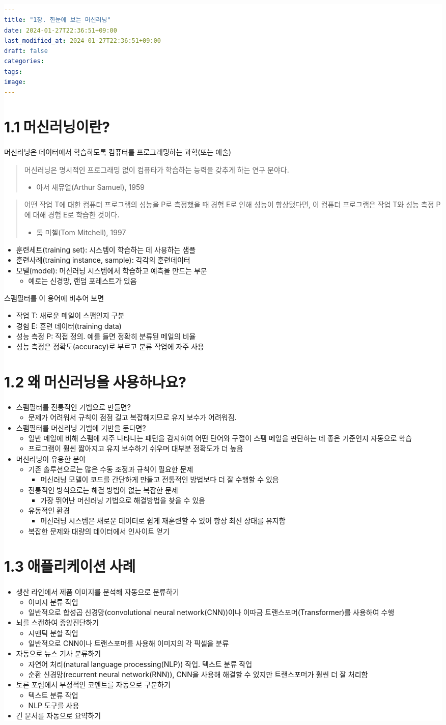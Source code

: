 ```yaml
---
title: "1장. 한눈에 보는 머신러닝"
date: 2024-01-27T22:36:51+09:00
last_modified_at: 2024-01-27T22:36:51+09:00
draft: false 
categories: 
tags:
image: 
---
```


# 1.1 머신러닝이란? 
머신러닝은 데이터에서 학습하도록 컴퓨터를 프로그래밍하는 과학(또는 예술)

> 머신러닝은 명시적인 프로그래밍 없이 컴퓨타가 학습하는 능력을 갖추게 하는 연구 분야다.
> - 아서 새뮤얼(Arthur Samuel), 1959

> 어떤 작업 T에 대한 컴퓨터 프로그램의 성능을 P로 측정했을 때 경험 E로 인해 성능이 향상됐다면, 이 컴퓨터 프로그램은 작업 T와 성능 측정 P에 대해 경험 E로 학습한 것이다. 
> - 톰 미첼(Tom Mitchell), 1997

* 훈련세트(training set): 시스템이 학습하는 데 사용하는 샘플 
* 훈련사례(training instance, sample): 각각의 훈련데이터 
* 모델(model): 머신러닝 시스템에서 학습하고 예측을 만드는 부분
  * 예로는 신경망, 랜덤 포레스트가 있음 
  
스팸필터를 이 용어에 비추어 보면 
- 작업 T: 새로운 메일이 스팸인지 구분 
- 경험 E: 훈련 데이터(training data)
- 성능 측정 P: 직접 정의. 예를 들면 정확히 분류된 메일의 비율 
- 성능 측정은 정확도(accuracy)로 부르고 분류 작업에 자주 사용

# 1.2 왜 머신러닝을 사용하나요? 
* 스팸필터를 전통적인 기법으로 만들면? 
  * 문제가 어려워서 규칙이 점점 길고 복잡해지므로 유지 보수가 어려워짐.
* 스팸필터를 머신러닝 기법에 기반을 둔다면?
  * 일반 메일에 비해 스팸에 자주 나타나는 패턴을 감지하여 어떤 단어와 구절이 스팸 메일을 판단하는 데 좋은 기준인지 자동으로 학습 
  * 프로그램이 훨씬 짧아지고 유지 보수하기 쉬우며 대부분 정확도가 더 높음 
* 머신러닝이 유용한 분야 
  * 기존 솔루션으로는 많은 수동 조정과 규칙이 필요한 문제 
    * 머신러닝 모델이 코드를 간단하게 만들고 전통적인 방법보다 더 잘 수행할 수 있음 
  * 전통적인 방식으로는 해결 방법이 없는 복잡한 문제 
    * 가장 뛰어난 머신러닝 기법으로 해결방법을 찾을 수 있음 
  * 유동적인 환경
    * 머신러닝 시스템은 새로운 데이터로 쉽게 재훈련할 수 있어 항상 최신 상태를 유지함 
  * 복잡한 문제와 대량의 데이터에서 인사이트 얻기 

# 1.3 애플리케이션 사례 
* 생산 라인에서 제품 이미지를 분석해 자동으로 분류하기 
  * 이미지 분류 작업 
  * 일반적으로 합성곱 신경망(convolutional neural network(CNN))이나 이따금 트랜스포머(Transformer)를 사용하여 수행
* 뇌를 스캔하여 종양진단하기 
  * 시맨틱 분할 작업 
  * 일반적으로 CNN이나 트랜스포머를 사용해 이미지의 각 픽셀을 분류 
* 자동으로 뉴스 기사 분류하기 
  * 자연어 처리(natural language processing(NLP)) 작업. 텍스트 분류 작업
  * 순환 신경망(recurrent neural network(RNN)), CNN을 사용해 해결할 수 있지만 트랜스포머가 훨씬 더 잘 처리함 
* 토론 포럼에서 부정적인 코멘트를 자동으로 구분하기 
  * 텍스트 분류 작업
  * NLP 도구를 사용 
* 긴 문서를 자동으로 요약하기 